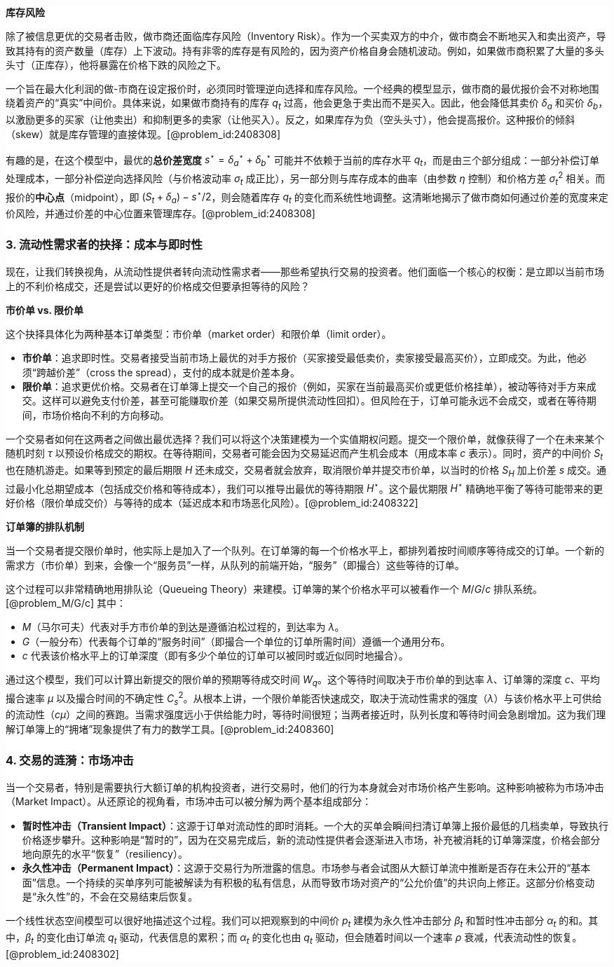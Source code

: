 **库存风险**

除了被信息更优的交易者击败，做市商还面临库存风险（Inventory Risk）。作为一个买卖双方的中介，做市商会不断地买入和卖出资产，导致其持有的资产数量（库存）上下波动。持有非零的库存是有风险的，因为资产价格自身会随机波动。例如，如果做市商积累了大量的多头头寸（正库存），他将暴露在价格下跌的风险之下。

一个旨在最大化利润的做-市商在设定报价时，必须同时管理逆向选择和库存风险。一个经典的模型显示，做市商的最优报价会不对称地围绕着资产的“真实”中间价。具体来说，如果做市商持有的库存 $q_t$ 过高，他会更急于卖出而不是买入。因此，他会降低其卖价 $\delta_a$ 和买价 $\delta_b$，以激励更多的买家（让他卖出）和抑制更多的卖家（让他买入）。反之，如果库存为负（空头头寸），他会提高报价。这种报价的倾斜（skew）就是库存管理的直接体现。[@problem_id:2408308]

有趣的是，在这个模型中，最优的**总价差宽度** $s^\star = \delta_a^\star + \delta_b^\star$ 可能并不依赖于当前的库存水平 $q_t$，而是由三个部分组成：一部分补偿订单处理成本，一部分补偿逆向选择风险（与价格波动率 $\sigma_t$ 成正比），另一部分则与库存成本的曲率（由参数 $\eta$ 控制）和价格方差 $\sigma_t^2$ 相关。而报价的**中心点**（midpoint），即 $(S_t + \delta_a) - s^\star / 2$，则会随着库存 $q_t$ 的变化而系统性地调整。这清晰地揭示了做市商如何通过价差的宽度来定价风险，并通过价差的中心位置来管理库存。[@problem_id:2408308]

### 3. 流动性需求者的抉择：成本与即时性

现在，让我们转换视角，从流动性提供者转向流动性需求者——那些希望执行交易的投资者。他们面临一个核心的权衡：是立即以当前市场上的不利价格成交，还是尝试以更好的价格成交但要承担等待的风险？

**市价单 vs. 限价单**

这个抉择具体化为两种基本订单类型：市价单（market order）和限价单（limit order）。
- **市价单**：追求即时性。交易者接受当前市场上最优的对手方报价（买家接受最低卖价，卖家接受最高买价），立即成交。为此，他必须“跨越价差”（cross the spread），支付的成本就是价差本身。
- **限价单**：追求更优价格。交易者在订单簿上提交一个自己的报价（例如，买家在当前最高买价或更低价格挂单），被动等待对手方来成交。这样可以避免支付价差，甚至可能赚取价差（如果交易所提供流动性回扣）。但风险在于，订单可能永远不会成交，或者在等待期间，市场价格向不利的方向移动。

一个交易者如何在这两者之间做出最优选择？我们可以将这个决策建模为一个实值期权问题。提交一个限价单，就像获得了一个在未来某个随机时刻 $\tau$ 以预设价格成交的期权。在等待期间，交易者可能会因为交易延迟而产生机会成本（用成本率 $c$ 表示）。同时，资产的中间价 $S_t$ 也在随机游走。如果等到预定的最后期限 $H$ 还未成交，交易者就会放弃，取消限价单并提交市价单，以当时的价格 $S_H$ 加上价差 $s$ 成交。通过最小化总期望成本（包括成交价格和等待成本），我们可以推导出最优的等待期限 $H^\star$。这个最优期限 $H^\star$ 精确地平衡了等待可能带来的更好价格（限价单成交价）与等待的成本（延迟成本和市场恶化风险）。[@problem_id:2408322]

**订单簿的排队机制**

当一个交易者提交限价单时，他实际上是加入了一个队列。在订单簿的每一个价格水平上，都排列着按时间顺序等待成交的订单。一个新的需求方（市价单）到来，会像一个“服务员”一样，从队列的前端开始，“服务”（即撮合）这些等待的订单。

这个过程可以非常精确地用排队论（Queueing Theory）来建模。订单簿的某个价格水平可以被看作一个 $M/G/c$ 排队系统。[@problem_M/G/c] 其中：
- $M$（马尔可夫）代表对手方市价单的到达是遵循泊松过程的，到达率为 $\lambda$。
- $G$（一般分布）代表每个订单的“服务时间”（即撮合一个单位的订单所需时间）遵循一个通用分布。
- $c$ 代表该价格水平上的订单深度（即有多少个单位的订单可以被同时或近似同时地撮合）。

通过这个模型，我们可以计算出新提交的限价单的预期等待成交时间 $W_q$。这个等待时间取决于市价单的到达率 $\lambda$、订单簿的深度 $c$、平均撮合速率 $\mu$ 以及撮合时间的不确定性 $C_s^2$。从根本上讲，一个限价单能否快速成交，取决于流动性需求的强度（$\lambda$）与该价格水平上可供给的流动性（$c\mu$）之间的赛跑。当需求强度远小于供给能力时，等待时间很短；当两者接近时，队列长度和等待时间会急剧增加。这为我们理解订单簿上的“拥堵”现象提供了有力的数学工具。[@problem_id:2408360]

### 4. 交易的涟漪：市场冲击

当一个交易者，特别是需要执行大额订单的机构投资者，进行交易时，他们的行为本身就会对市场价格产生影响。这种影响被称为市场冲击（Market Impact）。从还原论的视角看，市场冲击可以被分解为两个基本组成部分：

- **暂时性冲击（Transient Impact）**：这源于订单对流动性的即时消耗。一个大的买单会瞬间扫清订单簿上报价最低的几档卖单，导致执行价格逐步攀升。这种影响是“暂时的”，因为在交易完成后，新的流动性提供者会逐渐进入市场，补充被消耗的订单簿深度，价格会部分地向原先的水平“恢复”（resiliency）。
- **永久性冲击（Permanent Impact）**：这源于交易行为所泄露的信息。市场参与者会试图从大额订单流中推断是否存在未公开的“基本面”信息。一个持续的买单序列可能被解读为有积极的私有信息，从而导致市场对资产的“公允价值”的共识向上修正。这部分价格变动是“永久性”的，不会在交易结束后恢复。

一个线性状态空间模型可以很好地描述这个过程。我们可以把观察到的中间价 $p_t$ 建模为永久性冲击部分 $\beta_t$ 和暂时性冲击部分 $\alpha_t$ 的和。其中，$\beta_t$ 的变化由订单流 $q_t$ 驱动，代表信息的累积；而 $\alpha_t$ 的变化也由 $q_t$ 驱动，但会随着时间以一个速率 $\rho$
衰减，代表流动性的恢复。[@problem_id:2408302]
